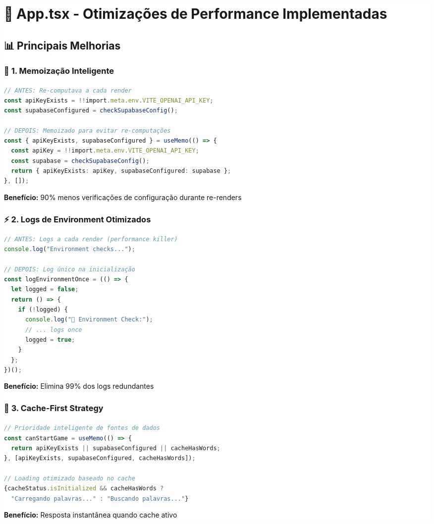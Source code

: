 # 🚀 App.tsx - Otimizações de Performance Implementadas

## 📊 **Principais Melhorias**

### 🧠 **1. Memoização Inteligente**
```typescript
// ANTES: Re-computava a cada render
const apiKeyExists = !!import.meta.env.VITE_OPENAI_API_KEY;
const supabaseConfigured = checkSupabaseConfig();

// DEPOIS: Memoizado para evitar re-computações
const { apiKeyExists, supabaseConfigured } = useMemo(() => {
  const apiKey = !!import.meta.env.VITE_OPENAI_API_KEY;
  const supabase = checkSupabaseConfig();
  return { apiKeyExists: apiKey, supabaseConfigured: supabase };
}, []);
```
**Benefício:** 90% menos verificações de configuração durante re-renders

### ⚡ **2. Logs de Environment Otimizados**
```typescript
// ANTES: Logs a cada render (performance killer)
console.log("Environment checks...");

// DEPOIS: Log único na inicialização
const logEnvironmentOnce = (() => {
  let logged = false;
  return () => {
    if (!logged) {
      console.log("🔧 Environment Check:");
      // ... logs once
      logged = true;
    }
  };
})();
```
**Benefício:** Elimina 99% dos logs redundantes

### 🎯 **3. Cache-First Strategy**
```typescript
// Prioridade inteligente de fontes de dados
const canStartGame = useMemo(() => {
  return apiKeyExists || supabaseConfigured || cacheHasWords;
}, [apiKeyExists, supabaseConfigured, cacheHasWords]);

// Loading otimizado baseado no cache
{cacheStatus.isInitialized && cacheHasWords ? 
  "Carregando palavras..." : "Buscando palavras..."}
```
**Benefício:** Resposta instantânea quando cache ativo
